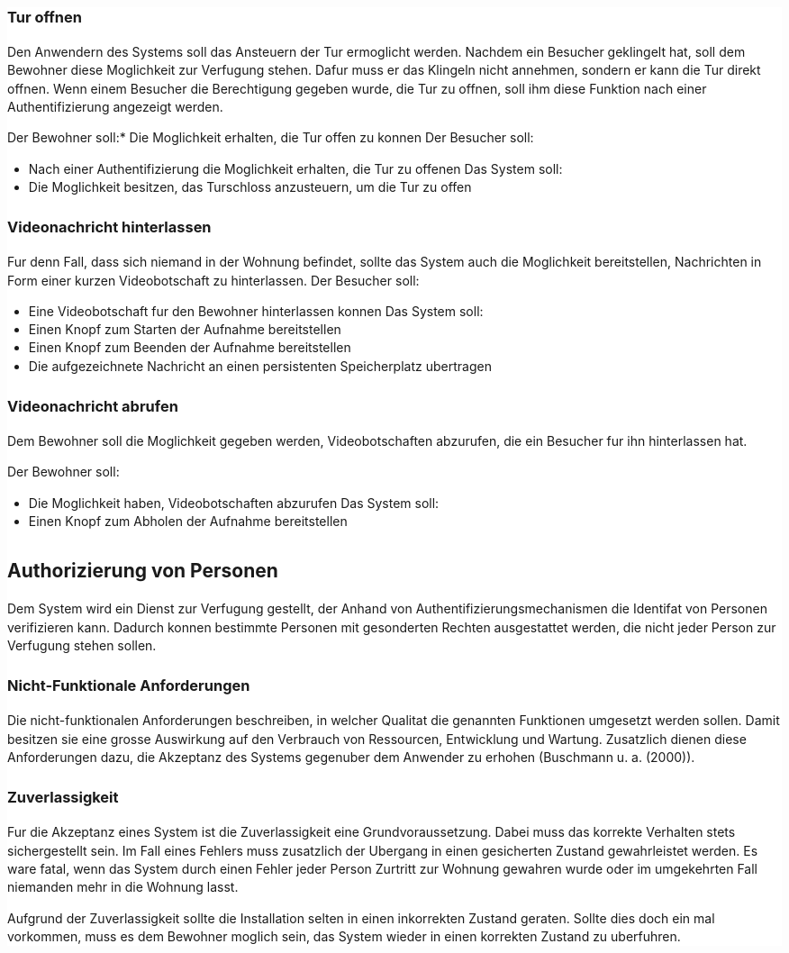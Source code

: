 ### Tur offnen

Den Anwendern des Systems soll das Ansteuern der Tur ermoglicht werden. Nachdem ein Besucher geklingelt hat, soll dem Bewohner diese Moglichkeit zur Verfugung stehen. Dafur muss er das Klingeln nicht annehmen, sondern er kann die Tur direkt offnen. Wenn einem Besucher die Berechtigung gegeben wurde, die Tur zu offnen, soll ihm diese Funktion nach einer Authentifizierung angezeigt werden.

Der Bewohner soll:* Die Moglichkeit erhalten, die Tur offen zu konnen Der Besucher soll:
* Nach einer Authentifizierung die Moglichkeit erhalten, die Tur zu offenen Das System soll:
* Die Moglichkeit besitzen, das Turschloss anzusteuern, um die Tur zu offen

### Videonachricht hinterlassen

Fur denn Fall, dass sich niemand in der Wohnung befindet, sollte das System auch die Moglichkeit bereitstellen, Nachrichten in Form einer kurzen Videobotschaft zu hinterlassen. Der Besucher soll:

* Eine Videobotschaft fur den Bewohner hinterlassen konnen Das System soll:
* Einen Knopf zum Starten der Aufnahme bereitstellen
* Einen Knopf zum Beenden der Aufnahme bereitstellen
* Die aufgezeichnete Nachricht an einen persistenten Speicherplatz ubertragen

### Videonachricht abrufen

Dem Bewohner soll die Moglichkeit gegeben werden, Videobotschaften abzurufen, die ein Besucher fur ihn hinterlassen hat.

Der Bewohner soll:

* Die Moglichkeit haben, Videobotschaften abzurufen Das System soll:
* Einen Knopf zum Abholen der Aufnahme bereitstellen

## Authorizierung von Personen

Dem System wird ein Dienst zur Verfugung gestellt, der Anhand von Authentifizierungsmechanismen die Identifat von Personen verifizieren kann. Dadurch konnen bestimmte Personen mit gesonderten Rechten ausgestattet werden, die nicht jeder Person zur Verfugung stehen sollen.

### Nicht-Funktionale Anforderungen

Die nicht-funktionalen Anforderungen beschreiben, in welcher Qualitat die genannten Funktionen umgesetzt werden sollen. Damit besitzen sie eine grosse Auswirkung auf den Verbrauch von Ressourcen, Entwicklung und Wartung. Zusatzlich dienen diese Anforderungen dazu, die Akzeptanz des Systems gegenuber dem Anwender zu erhohen (Buschmann u. a. (2000)).

### Zuverlassigkeit

Fur die Akzeptanz eines System ist die Zuverlassigkeit eine Grundvoraussetzung. Dabei muss das korrekte Verhalten stets sichergestellt sein. Im Fall eines Fehlers muss zusatzlich der Ubergang in einen gesicherten Zustand gewahrleistet werden. Es ware fatal, wenn das System durch einen Fehler jeder Person Zurtritt zur Wohnung gewahren wurde oder im umgekehrten Fall niemanden mehr in die Wohnung lasst.

Aufgrund der Zuverlassigkeit sollte die Installation selten in einen inkorrekten Zustand geraten. Sollte dies doch ein mal vorkommen, muss es dem Bewohner moglich sein, das System wieder in einen korrekten Zustand zu uberfuhren.

